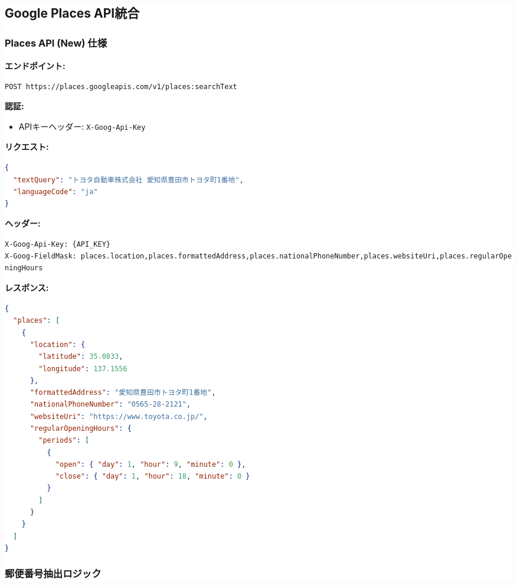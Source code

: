 ## Google Places API統合

### Places API (New) 仕様

**エンドポイント:**
```
POST https://places.googleapis.com/v1/places:searchText
```

**認証:**
- APIキーヘッダー: `X-Goog-Api-Key`

**リクエスト:**
```json
{
  "textQuery": "トヨタ自動車株式会社 愛知県豊田市トヨタ町1番地",
  "languageCode": "ja"
}
```

**ヘッダー:**
```
X-Goog-Api-Key: {API_KEY}
X-Goog-FieldMask: places.location,places.formattedAddress,places.nationalPhoneNumber,places.websiteUri,places.regularOpeningHours
```

**レスポンス:**
```json
{
  "places": [
    {
      "location": {
        "latitude": 35.0833,
        "longitude": 137.1556
      },
      "formattedAddress": "愛知県豊田市トヨタ町1番地",
      "nationalPhoneNumber": "0565-28-2121",
      "websiteUri": "https://www.toyota.co.jp/",
      "regularOpeningHours": {
        "periods": [
          {
            "open": { "day": 1, "hour": 9, "minute": 0 },
            "close": { "day": 1, "hour": 18, "minute": 0 }
          }
        ]
      }
    }
  ]
}
```

### 郵便番号抽出ロジック
